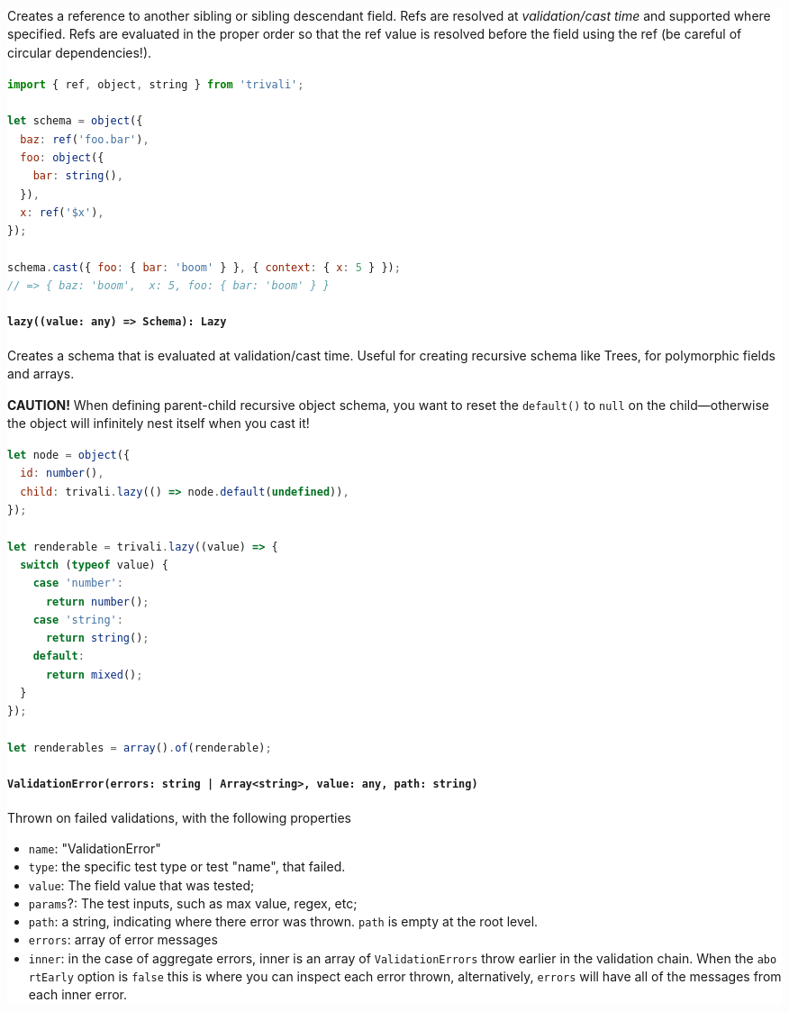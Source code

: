 Creates a reference to another sibling or sibling descendant field. Refs are resolved
at _validation/cast time_ and supported where specified. Refs are evaluated in the proper order so that
the ref value is resolved before the field using the ref (be careful of circular dependencies!).

```js
import { ref, object, string } from 'trivali';

let schema = object({
  baz: ref('foo.bar'),
  foo: object({
    bar: string(),
  }),
  x: ref('$x'),
});

schema.cast({ foo: { bar: 'boom' } }, { context: { x: 5 } });
// => { baz: 'boom',  x: 5, foo: { bar: 'boom' } }
```

#### `lazy((value: any) => Schema): Lazy`

Creates a schema that is evaluated at validation/cast time. Useful for creating
recursive schema like Trees, for polymorphic fields and arrays.

**CAUTION!** When defining parent-child recursive object schema, you want to reset the `default()`
to `null` on the child—otherwise the object will infinitely nest itself when you cast it!

```js
let node = object({
  id: number(),
  child: trivali.lazy(() => node.default(undefined)),
});

let renderable = trivali.lazy((value) => {
  switch (typeof value) {
    case 'number':
      return number();
    case 'string':
      return string();
    default:
      return mixed();
  }
});

let renderables = array().of(renderable);
```

#### `ValidationError(errors: string | Array<string>, value: any, path: string)`

Thrown on failed validations, with the following properties

- `name`: "ValidationError"
- `type`: the specific test type or test "name", that failed.
- `value`: The field value that was tested;
- `params`?: The test inputs, such as max value, regex, etc;
- `path`: a string, indicating where there error was thrown. `path` is empty at the root level.
- `errors`: array of error messages
- `inner`: in the case of aggregate errors, inner is an array of `ValidationErrors` throw earlier in the
  validation chain. When the `abortEarly` option is `false` this is where you can inspect each error thrown,
  alternatively, `errors` will have all of the messages from each inner error.
